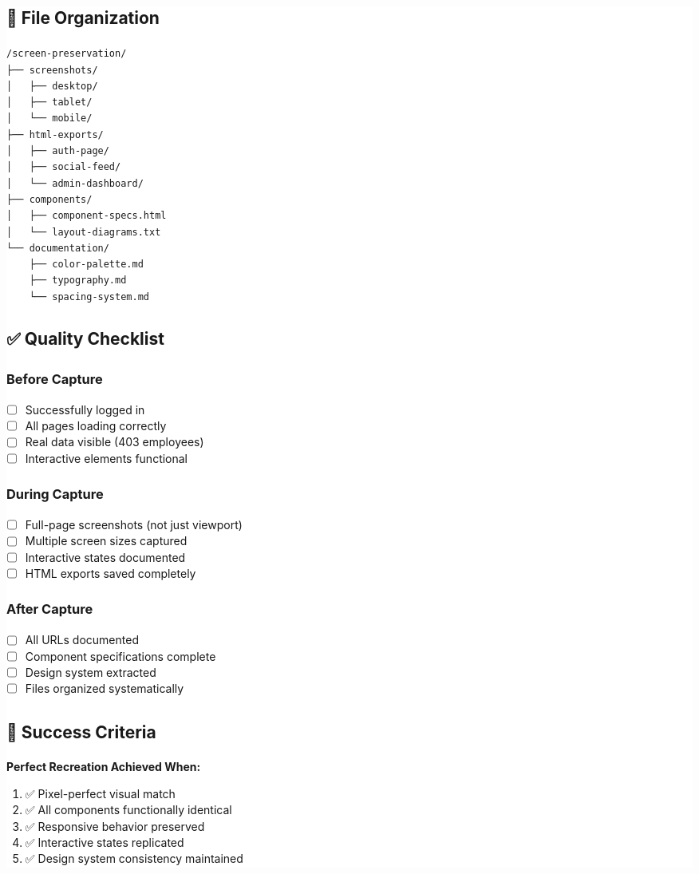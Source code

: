 ## 📁 File Organization

```
/screen-preservation/
├── screenshots/
│   ├── desktop/
│   ├── tablet/
│   └── mobile/
├── html-exports/
│   ├── auth-page/
│   ├── social-feed/
│   └── admin-dashboard/
├── components/
│   ├── component-specs.html
│   └── layout-diagrams.txt
└── documentation/
    ├── color-palette.md
    ├── typography.md
    └── spacing-system.md
```

## ✅ Quality Checklist

### Before Capture
- [ ] Successfully logged in
- [ ] All pages loading correctly
- [ ] Real data visible (403 employees)
- [ ] Interactive elements functional

### During Capture
- [ ] Full-page screenshots (not just viewport)
- [ ] Multiple screen sizes captured
- [ ] Interactive states documented
- [ ] HTML exports saved completely

### After Capture
- [ ] All URLs documented
- [ ] Component specifications complete
- [ ] Design system extracted
- [ ] Files organized systematically

## 🎯 Success Criteria

**Perfect Recreation Achieved When:**
1. ✅ Pixel-perfect visual match
2. ✅ All components functionally identical
3. ✅ Responsive behavior preserved
4. ✅ Interactive states replicated
5. ✅ Design system consistency maintained
